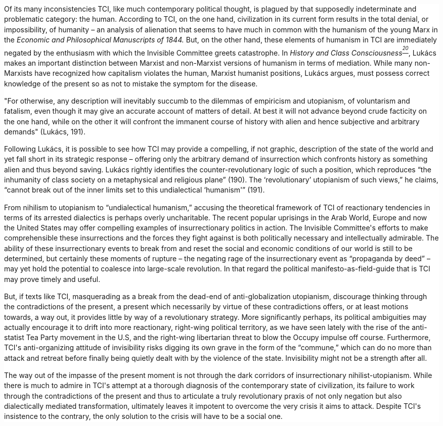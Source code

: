 Of its many inconsistencies TCI, like much contemporary political thought, is plagued by that supposedly indeterminate and problematic category: the human. According to TCI, on the one hand, civilization in its current form results in the total denial, or impossibility, of humanity – an analysis of alienation that seems to have much in common with the humanism of the young Marx in the *Economic and Philosophical Manuscripts of 1844.* But, on the other hand, these elements of humanism in TCI are immediately negated by the enthusiasm with which the Invisible Committee greets catastrophe. In *History and Class Consciousness*<sup>*[<sup>20</sup>](#sdfootnote20sym)*</sup>, Lukács makes an important distinction between Marxist and non-Marxist versions of humanism in terms of mediation. While many non-Marxists have recognized how capitalism violates the human, Marxist humanist positions, Lukács argues, must possess correct knowledge of the present so as not to mistake the symptom for the disease.

"For otherwise, any description will inevitably succumb to the dilemmas of empiricism and utopianism, of voluntarism and fatalism, even though it may give an accurate account of matters of detail. At best it will not advance beyond crude facticity on the one hand, while on the other it will confront the immanent course of history with alien and hence subjective and arbitrary demands" (Lukács, 191).

Following Lukács, it is possible to see how TCI may provide a compelling, if not graphic, description of the state of the world and yet fall short in its strategic response – offering only the arbitrary demand of insurrection which confronts history as something alien and thus beyond saving. Lukács rightly identifies the counter-revolutionary logic of such a position, which reproduces “the inhumanity of class society on a metaphysical and religious plane” (190). The ‘revolutionary’ utopianism of such views,” he claims, “cannot break out of the inner limits set to this undialectical ‘humanism'” (191).

From nihilism to utopianism to “undialectical humanism,” accusing the theoretical framework of TCI of reactionary tendencies in terms of its arrested dialectics is perhaps overly uncharitable. The recent popular uprisings in the Arab World, Europe and now the United States may offer compelling examples of insurrectionary politics in action. The Invisible Committee's efforts to make comprehensible these insurrections and the forces they fight against is both politically necessary and intellectually admirable. The ability of these insurrectionary events to break from and reset the social and economic conditions of our world is still to be determined, but certainly these moments of rupture – the negating rage of the insurrectionary event as “propaganda by deed” – may yet hold the potential to coalesce into large-scale revolution. In that regard the political manifesto-as-field-guide that is TCI may prove timely and useful.

But, if texts like TCI, masquerading as a break from the dead-end of anti-globalization utopianism, discourage thinking through the contradictions of the present, a present which necessarily by virtue of these contradictions offers, or at least motions towards, a way out, it provides little by way of a revolutionary strategy. More significantly perhaps, its political ambiguities may actually encourage it to drift into more reactionary, right-wing political territory, as we have seen lately with the rise of the anti-statist Tea Party movement in the U.S, and the right-wing libertarian threat to blow the Occupy impulse off course. Furthermore, TCI's anti-organizing attitude of invisibility risks digging its own grave in the form of the “commune,” which can do no more than attack and retreat before finally being quietly dealt with by the violence of the state. Invisibility might not be a strength after all.

The way out of the impasse of the present moment is not through the dark corridors of insurrectionary nihilist-utopianism. While there is much to admire in TCI's attempt at a thorough diagnosis of the contemporary state of civilization, its failure to work through the contradictions of the present and thus to articulate a truly revolutionary praxis of not only negation but also dialectically mediated transformation, ultimately leaves it impotent to overcome the very crisis it aims to attack. Despite TCI's insistence to the contrary, the only solution to the crisis will have to be a social one.
